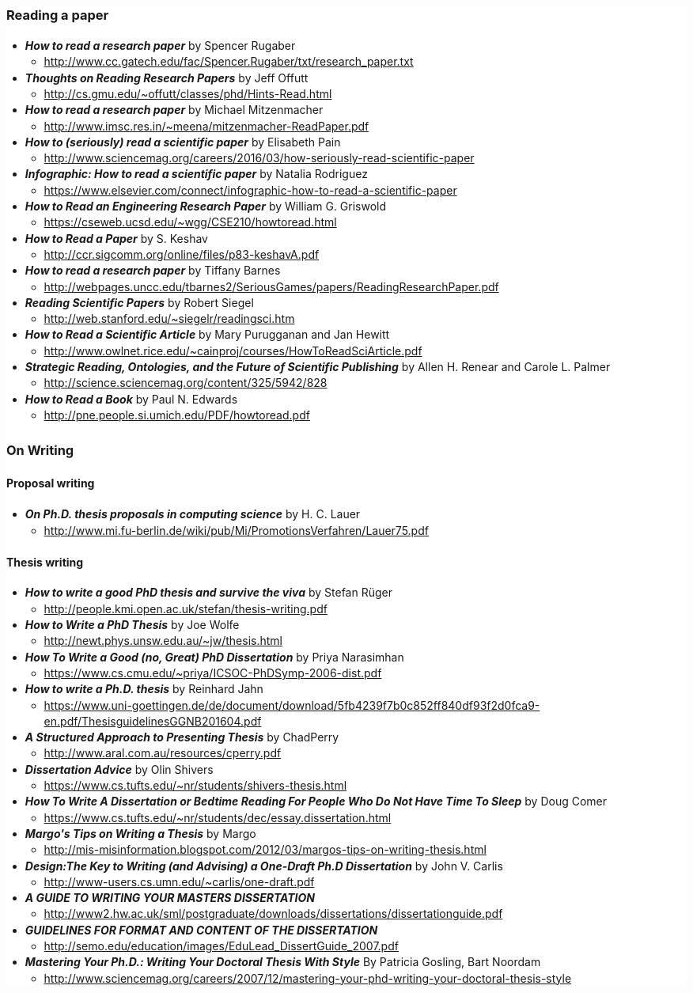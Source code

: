 ### Reading a paper
* **_How to read a research paper_** by Spencer Rugaber
  * http://www.cc.gatech.edu/fac/Spencer.Rugaber/txt/research_paper.txt
* **_Thoughts on Reading Research Papers_** by Jeff Offutt
  * http://cs.gmu.edu/~offutt/classes/phd/Hints-Read.html
* **_How to read a research paper_** by Michael Mitzenmacher
  * http://www.imsc.res.in/~meena/mitzenmacher-ReadPaper.pdf
* **_How to (seriously) read a scientific paper_** by  Elisabeth Pain
  * http://www.sciencemag.org/careers/2016/03/how-seriously-read-scientific-paper
* **_Infographic: How to read a scientific paper_** by Natalia Rodriguez 
  * https://www.elsevier.com/connect/infographic-how-to-read-a-scientific-paper
* **_How to Read an Engineering Research Paper_** by William G. Griswold 
  * https://cseweb.ucsd.edu/~wgg/CSE210/howtoread.html
* **_How to Read a Paper_** by S. Keshav
  * http://ccr.sigcomm.org/online/files/p83-keshavA.pdf
* **_How to read a research paper_** by Tiffany Barnes
  * http://webpages.uncc.edu/tbarnes2/SeriousGames/papers/ReadingResearchPaper.pdf
* **_Reading Scientific Papers_** by Robert Siegel
  * http://web.stanford.edu/~siegelr/readingsci.htm
* **_How to Read a Scientific Article_** by Mary Purugganan and Jan Hewitt
  * http://www.owlnet.rice.edu/~cainproj/courses/HowToReadSciArticle.pdf
* **_Strategic Reading, Ontologies, and the Future of Scientific Publishing_** by Allen H. Renear and Carole L. Palmer
  * http://science.sciencemag.org/content/325/5942/828
* **_How to Read a Book_** by Paul N. Edwards
  * http://pne.people.si.umich.edu/PDF/howtoread.pdf
  
### On Writing
#### Proposal writing
* **_On Ph.D. thesis proposals in computing science_** by H. C. Lauer 
  * http://www.mi.fu-berlin.de/wiki/pub/Mi/PromotionsVerfahren/Lauer75.pdf

#### Thesis writing
* **_How to write a good PhD thesis and survive the viva_** by Stefan Rüger
  * http://people.kmi.open.ac.uk/stefan/thesis-writing.pdf
* **_How to Write a PhD Thesis_** by Joe Wolfe 
  * http://newt.phys.unsw.edu.au/~jw/thesis.html
* **_How To Write a Good (no, Great) PhD Dissertation_** by Priya Narasimhan
  * https://www.cs.cmu.edu/~priya/ICSOC-PhDSymp-2006-dist.pdf
* **_How to write a Ph.D. thesis_** by Reinhard Jahn
  * https://www.uni-goettingen.de/de/document/download/5fb4239f7b0c852ff840df93f2d0fca9-en.pdf/ThesisguidelinesGGNB201604.pdf
* **_A Structured Approach to Presenting Thesis_** by ChadPerry 
  * http://www.aral.com.au/resources/cperry.pdf
* **_Dissertation Advice_** by Olin Shivers 
  * https://www.cs.tufts.edu/~nr/students/shivers-thesis.html
* **_How To Write A Dissertation or Bedtime Reading For People Who Do Not Have Time To Sleep_** by Doug Comer
  * https://www.cs.tufts.edu/~nr/students/dec/essay.dissertation.html
* **_Margo's Tips on Writing a Thesis_** by Margo
  * http://mis-misinformation.blogspot.com/2012/03/margos-tips-on-writing-thesis.html
* **_Design:The Key to Writing (and Advising) a One-Draft Ph.D Dissertation_** by John V. Carlis
  * http://www-users.cs.umn.edu/~carlis/one-draft.pdf
* **_A GUIDE TO WRITING YOUR MASTERS DISSERTATION_**
  * http://www2.hw.ac.uk/sml/postgraduate/downloads/dissertations/dissertationguide.pdf
* **_GUIDELINES FOR FORMAT AND CONTENT OF THE DISSERTATION_**
  * http://semo.edu/education/images/EduLead_DissertGuide_2007.pdf
* **_Mastering Your Ph.D.: Writing Your Doctoral Thesis With Style_** By Patricia Gosling, Bart Noordam
  * http://www.sciencemag.org/careers/2007/12/mastering-your-phd-writing-your-doctoral-thesis-style
  